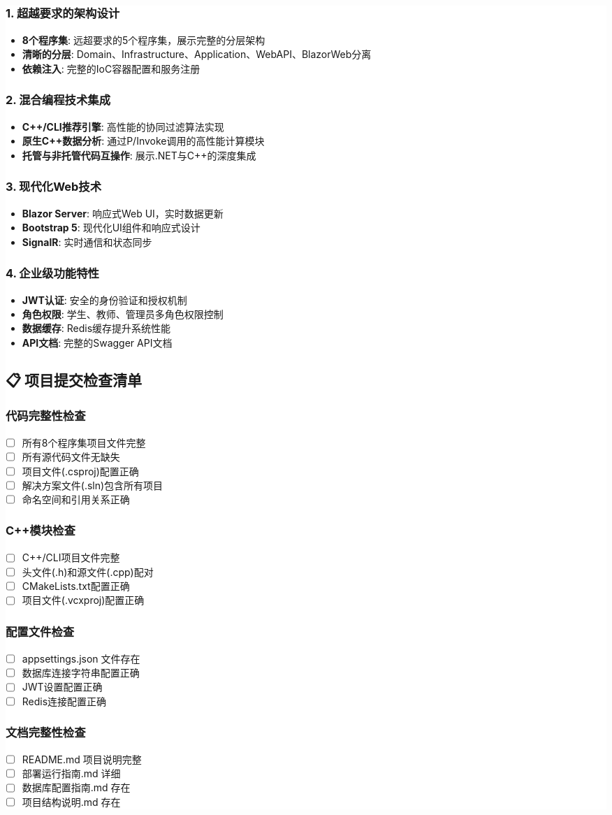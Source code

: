 ### 1. 超越要求的架构设计
- **8个程序集**: 远超要求的5个程序集，展示完整的分层架构
- **清晰的分层**: Domain、Infrastructure、Application、WebAPI、BlazorWeb分离
- **依赖注入**: 完整的IoC容器配置和服务注册

### 2. 混合编程技术集成
- **C++/CLI推荐引擎**: 高性能的协同过滤算法实现
- **原生C++数据分析**: 通过P/Invoke调用的高性能计算模块
- **托管与非托管代码互操作**: 展示.NET与C++的深度集成

### 3. 现代化Web技术
- **Blazor Server**: 响应式Web UI，实时数据更新
- **Bootstrap 5**: 现代化UI组件和响应式设计
- **SignalR**: 实时通信和状态同步

### 4. 企业级功能特性
- **JWT认证**: 安全的身份验证和授权机制
- **角色权限**: 学生、教师、管理员多角色权限控制
- **数据缓存**: Redis缓存提升系统性能
- **API文档**: 完整的Swagger API文档

## 📋 项目提交检查清单

### 代码完整性检查
- [ ] 所有8个程序集项目文件完整
- [ ] 所有源代码文件无缺失
- [ ] 项目文件(.csproj)配置正确
- [ ] 解决方案文件(.sln)包含所有项目
- [ ] 命名空间和引用关系正确

### C++模块检查
- [ ] C++/CLI项目文件完整
- [ ] 头文件(.h)和源文件(.cpp)配对
- [ ] CMakeLists.txt配置正确
- [ ] 项目文件(.vcxproj)配置正确

### 配置文件检查
- [ ] appsettings.json 文件存在
- [ ] 数据库连接字符串配置正确
- [ ] JWT设置配置正确
- [ ] Redis连接配置正确

### 文档完整性检查
- [ ] README.md 项目说明完整
- [ ] 部署运行指南.md 详细
- [ ] 数据库配置指南.md 存在
- [ ] 项目结构说明.md 存在
